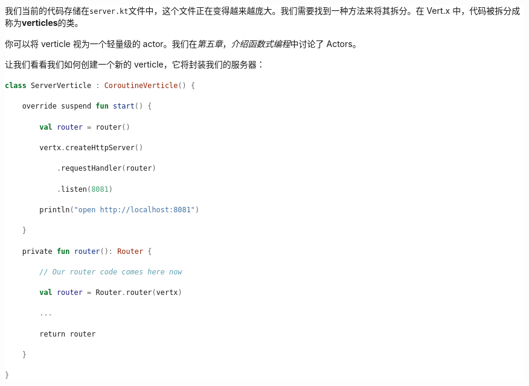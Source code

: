 我们当前的代码存储在`server.kt`文件中，这个文件正在变得越来越庞大。我们需要找到一种方法来将其拆分。在 Vert.x 中，代码被拆分成称为**verticles**的类。

你可以将 verticle 视为一个轻量级的 actor。我们在*第五章*，*介绍函数式编程*中讨论了 Actors。

让我们看看我们如何创建一个新的 verticle，它将封装我们的服务器：

```kt
class ServerVerticle : CoroutineVerticle() {
```

```kt
    override suspend fun start() {
```

```kt
        val router = router()
```

```kt
        vertx.createHttpServer()
```

```kt
            .requestHandler(router)
```

```kt
            .listen(8081)
```

```kt
        println("open http://localhost:8081")
```

```kt
    }
```

```kt
    private fun router(): Router {
```

```kt
        // Our router code comes here now  
```

```kt
        val router = Router.router(vertx)
```

```kt
        ...
```

```kt
        return router
```

```kt
    }
```

```kt
}
```

